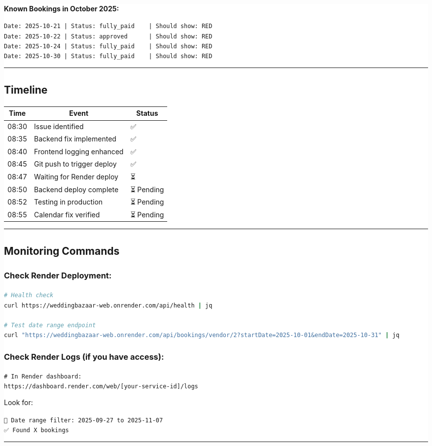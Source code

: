 **Known Bookings in October 2025:**
```
Date: 2025-10-21 | Status: fully_paid    | Should show: RED
Date: 2025-10-22 | Status: approved      | Should show: RED
Date: 2025-10-24 | Status: fully_paid    | Should show: RED
Date: 2025-10-30 | Status: fully_paid    | Should show: RED
```

---

## Timeline

| Time | Event | Status |
|------|-------|--------|
| 08:30 | Issue identified | ✅ |
| 08:35 | Backend fix implemented | ✅ |
| 08:40 | Frontend logging enhanced | ✅ |
| 08:45 | Git push to trigger deploy | ✅ |
| 08:47 | Waiting for Render deploy | ⏳ |
| 08:50 | Backend deploy complete | ⏳ Pending |
| 08:52 | Testing in production | ⏳ Pending |
| 08:55 | Calendar fix verified | ⏳ Pending |

---

## Monitoring Commands

### Check Render Deployment:
```bash
# Health check
curl https://weddingbazaar-web.onrender.com/api/health | jq

# Test date range endpoint
curl "https://weddingbazaar-web.onrender.com/api/bookings/vendor/2?startDate=2025-10-01&endDate=2025-10-31" | jq
```

### Check Render Logs (if you have access):
```
# In Render dashboard:
https://dashboard.render.com/web/[your-service-id]/logs
```

Look for:
```
📅 Date range filter: 2025-09-27 to 2025-11-07
✅ Found X bookings
```

---